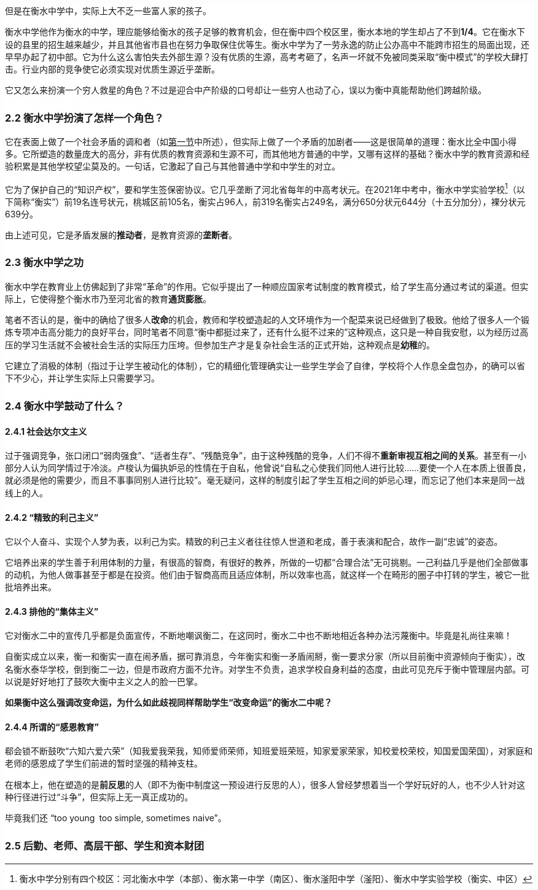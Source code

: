 但是在衡水中学中，实际上大不乏一些富人家的孩子。

衡水中学他作为衡水的中学，理应能够给衡水的孩子足够的教育机会，但在衡中四个校区里，衡水本地的学生却占了不到**1/4**。它在衡水下设的县里的招生越来越少，并且其他省市县也在努力争取保住优等生。衡水中学为了一劳永逸的防止公办高中不能跨市招生的局面出现，还早早办起了初中部。它为什么这么害怕失去外部生源？没有优质的生源，高考考砸了，名声一坏就不免被同类采取“衡中模式”的学校大肆打击。行业内部的竞争使它必须实现对优质生源近乎垄断。

它又怎么来扮演一个穷人救星的角色？不过是迎合中产阶级的口号却让一些穷人也动了心，误以为衡中真能帮助他们跨越阶级。

### 2.2 衡水中学扮演了怎样一个角色？

它在表面上做了一个社会矛盾的调和者（如[第一节](#_1-衡水中学存在的必然性和条件)中所述），但实际上做了一个矛盾的加剧者——这是很简单的道理：衡水比全中国小得多。它所塑造的数量庞大的高分，非有优质的教育资源和生源不可，而其他地方普通的中学，又哪有这样的基础？衡水中学的教育资源和经验积累是其他学校望尘莫及的。一句话，它激起了自己与其他普通中学和中学生的对立。

它为了保护自己的“知识产权”，要和学生签保密协议。它几乎垄断了河北省每年的中高考状元。在2021年中考中，衡水中学实验学校[^2]（以下简称“衡实”）前19名连号状元，桃城区前105名，衡实占96人，前319名衡实占249名，满分650分状元644分（十五分加分），裸分状元639分。

由上述可见，它是矛盾发展的**推动者**，是教育资源的**垄断者**。

### 2.3 衡水中学之功

衡水中学在教育业上仿佛起到了非常“革命”的作用。它似乎提出了一种顺应国家考试制度的教育模式，给了学生高分通过考试的渠道。但实际上，它使得整个衡水市乃至河北省的教育**通货膨胀**。

笔者不否认的是，衡中的确给了很多人**改命**的机会，教师和学校塑造起的人文环境作为一个配菜来说已经做到了极致。他给了很多人一个锻炼专项冲击高分能力的良好平台，同时笔者不同意“衡中都挺过来了，还有什么挺不过来的”这种观点，这只是一种自我安慰，以为经历过高压的学习生活就不会被社会生活的实际压力压垮。但参加生产才是复杂社会生活的正式开始，这种观点是**幼稚**的。

它建立了消极的体制（指过于让学生被动化的体制），它的精细化管理确实让一些学生学会了自律，学校将个人作息全盘包办，的确可以省下不少心，并让学生实际上只需要学习。

### 2.4 衡水中学鼓动了什么？

#### 2.4.1 社会达尔文主义

过于强调竞争，张口闭口“弱肉强食”、“适者生存”、“残酷竞争”，由于这种残酷的竞争，人们不得不**重新审视互相之间的关系**。甚至有一小部分人认为同学情过于冷淡。卢梭认为偏执妒忌的性情在于自私，他曾说“自私之心使我们同他人进行比较……要使一个人在本质上很善良，就必须是他的需要少，而且不事事同别人进行比较”。毫无疑问，这样的制度引起了学生互相之间的妒忌心理，而忘记了他们本来是同一战线上的人。

#### 2.4.2 “精致的利己主义”

它以个人奋斗、实现个人梦为表，以利己为实。精致的利己主义者往往惊人世道和老成，善于表演和配合，故作一副“忠诚”的姿态。

它培养出来的学生善于利用体制的力量，有很高的智商，有很好的教养，所做的一切都“合理合法”无可挑剔。一己利益几乎是他们全部做事的动机，为他人做事甚至于都是在投资。他们由于智商高而且适应体制，所以效率也高，就这样一个在畸形的圈子中打转的学生，被它一批批培养出来。

#### 2.4.3 排他的“集体主义”

它对衡水二中的宣传几乎都是负面宣传，不断地嘲讽衡二，在这同时，衡水二中也不断地相近各种办法污蔑衡中。毕竟是礼尚往来嘛！

自衡实成立以来，衡一和衡实一直在闹矛盾，据可靠消息，今年衡实和衡一矛盾闹掰，衡一要求分家（所以目前衡中资源倾向于衡实），改名衡水泰华学校，倒到衡二一边，但是市政府方面不允许。对学生不负责，追求学校自身利益的态度，由此可见充斥于衡中管理层内部。可以说是好好地打了鼓吹大衡中主义之人的脸一巴掌。

**如果衡中这么强调改变命运，为什么如此歧视同样帮助学生“改变命运”的衡水二中呢？**

#### 2.4.4 所谓的“感恩教育”

郗会锁不断鼓吹“六知六爱六荣”（知我爱我荣我，知师爱师荣师，知班爱班荣班，知家爱家荣家，知校爱校荣校，知国爱国荣国），对家庭和老师的感恩成了学生们前进的暂时坚强的精神支柱。

在根本上，他在塑造的是**前反思**的人（即不为衡中制度这一预设进行反思的人），很多人曾经梦想着当一个学好玩好的人，也不少人针对这种行径进行过“斗争”，但实际上无一真正成功的。

毕竟我们还 “too young too simple, sometimes naive”。

### 2.5 后勤、老师、高层干部、学生和资本财团


[^1]: 曹浩文.京津冀基本公共教育服务差距缩小了吗?——基于2014至2016年数据的对比[J],教育科学研究,2018(9).
[^2]: 衡水中学分别有四个校区：河北衡水中学（本部）、衡水第一中学（南区）、衡水滏阳中学（滏阳）、衡水中学实验学校（衡实、中区）
[^3]: [知乎匿名回答](https://www.zhihu.com/question/481144905/answer/2072921761?utm_source=qq&utm_medium=social&utm_oi=1230220035236204544)“如何看待文章《衡水中学郗会锁被网暴的前2000多天》”。 
[^4]: 某老师QQ空间之语，来源未知。
[^5]: 此处笔者只是为了保护一些老师。
[^6]: 初中无公费。
[^7]: 姚一洁.成长的局限：精细化管理下的学生发展需要要求——基于衡水中学学生的视角[D].上海:华东师范大学,2019.
[^8]: 阳戈.请看苏修的一种新行业[J].红旗,1975,(11):76-78.